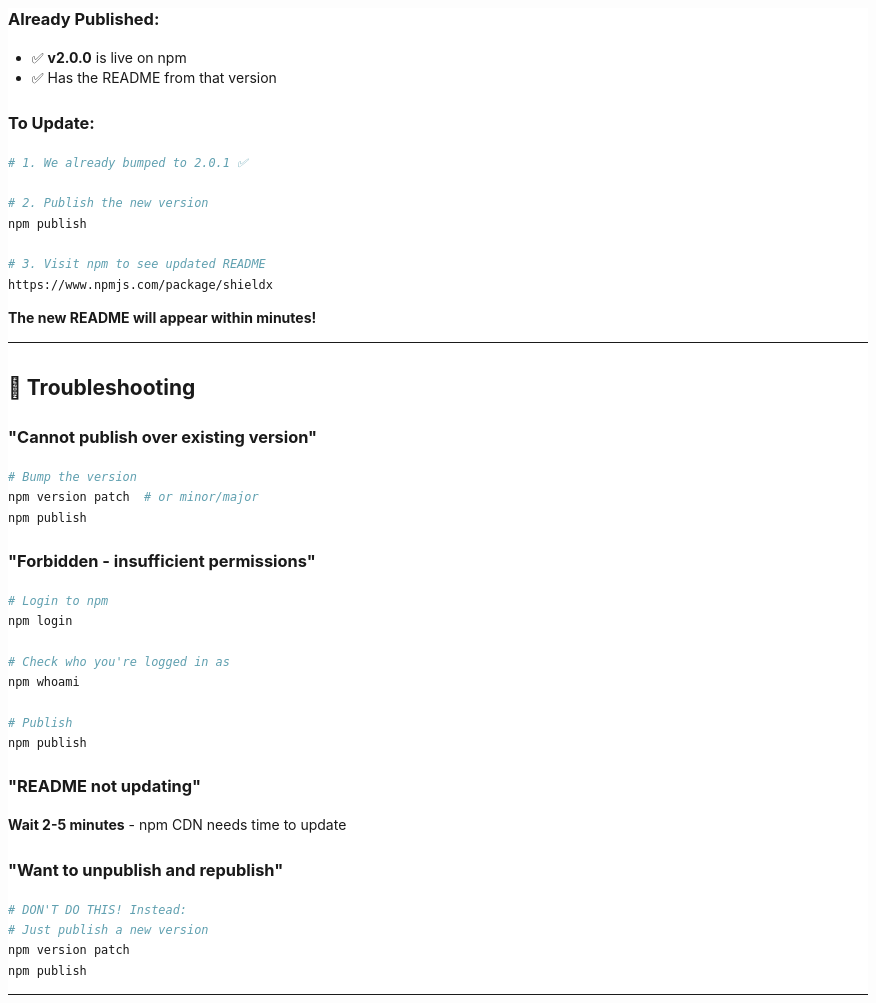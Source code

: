 ### Already Published:
- ✅ **v2.0.0** is live on npm
- ✅ Has the README from that version

### To Update:
```bash
# 1. We already bumped to 2.0.1 ✅

# 2. Publish the new version
npm publish

# 3. Visit npm to see updated README
https://www.npmjs.com/package/shieldx
```

**The new README will appear within minutes!**

---

## 🔧 **Troubleshooting**

### "Cannot publish over existing version"
```bash
# Bump the version
npm version patch  # or minor/major
npm publish
```

### "Forbidden - insufficient permissions"
```bash
# Login to npm
npm login

# Check who you're logged in as
npm whoami

# Publish
npm publish
```

### "README not updating"
**Wait 2-5 minutes** - npm CDN needs time to update

### "Want to unpublish and republish"
```bash
# DON'T DO THIS! Instead:
# Just publish a new version
npm version patch
npm publish
```

---